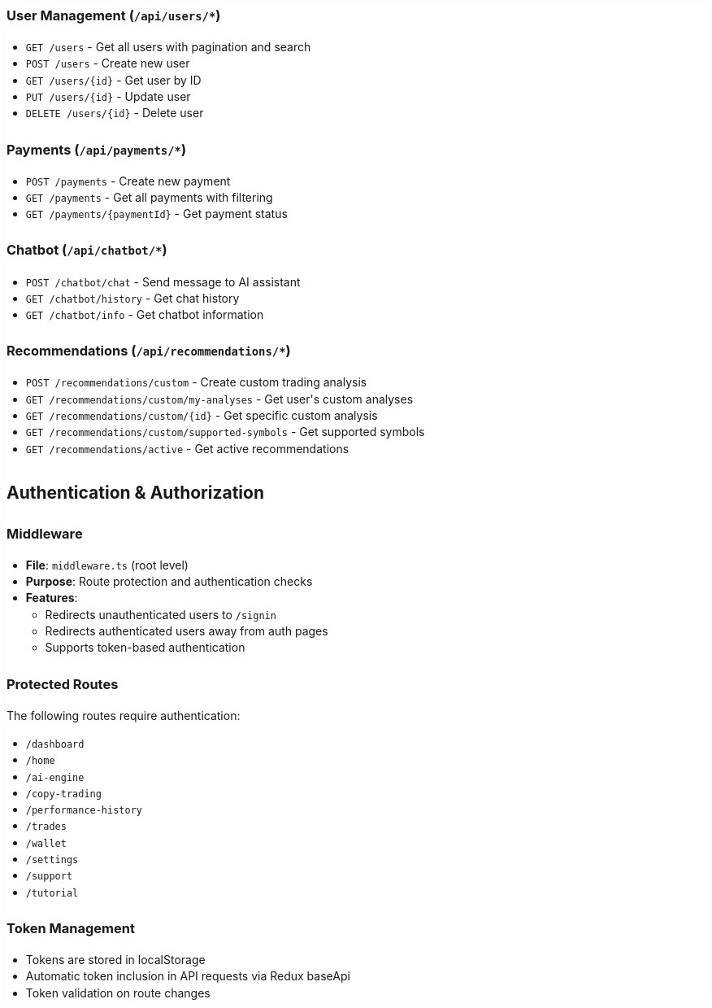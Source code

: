 ### User Management (`/api/users/*`)
- `GET /users` - Get all users with pagination and search
- `POST /users` - Create new user
- `GET /users/{id}` - Get user by ID
- `PUT /users/{id}` - Update user
- `DELETE /users/{id}` - Delete user

### Payments (`/api/payments/*`)
- `POST /payments` - Create new payment
- `GET /payments` - Get all payments with filtering
- `GET /payments/{paymentId}` - Get payment status

### Chatbot (`/api/chatbot/*`)
- `POST /chatbot/chat` - Send message to AI assistant
- `GET /chatbot/history` - Get chat history
- `GET /chatbot/info` - Get chatbot information

### Recommendations (`/api/recommendations/*`)
- `POST /recommendations/custom` - Create custom trading analysis
- `GET /recommendations/custom/my-analyses` - Get user's custom analyses
- `GET /recommendations/custom/{id}` - Get specific custom analysis
- `GET /recommendations/custom/supported-symbols` - Get supported symbols
- `GET /recommendations/active` - Get active recommendations

## Authentication & Authorization

### Middleware
- **File**: `middleware.ts` (root level)
- **Purpose**: Route protection and authentication checks
- **Features**:
  - Redirects unauthenticated users to `/signin`
  - Redirects authenticated users away from auth pages
  - Supports token-based authentication

### Protected Routes
The following routes require authentication:
- `/dashboard`
- `/home`
- `/ai-engine`
- `/copy-trading`
- `/performance-history`
- `/trades`
- `/wallet`
- `/settings`
- `/support`
- `/tutorial`

### Token Management
- Tokens are stored in localStorage
- Automatic token inclusion in API requests via Redux baseApi
- Token validation on route changes
